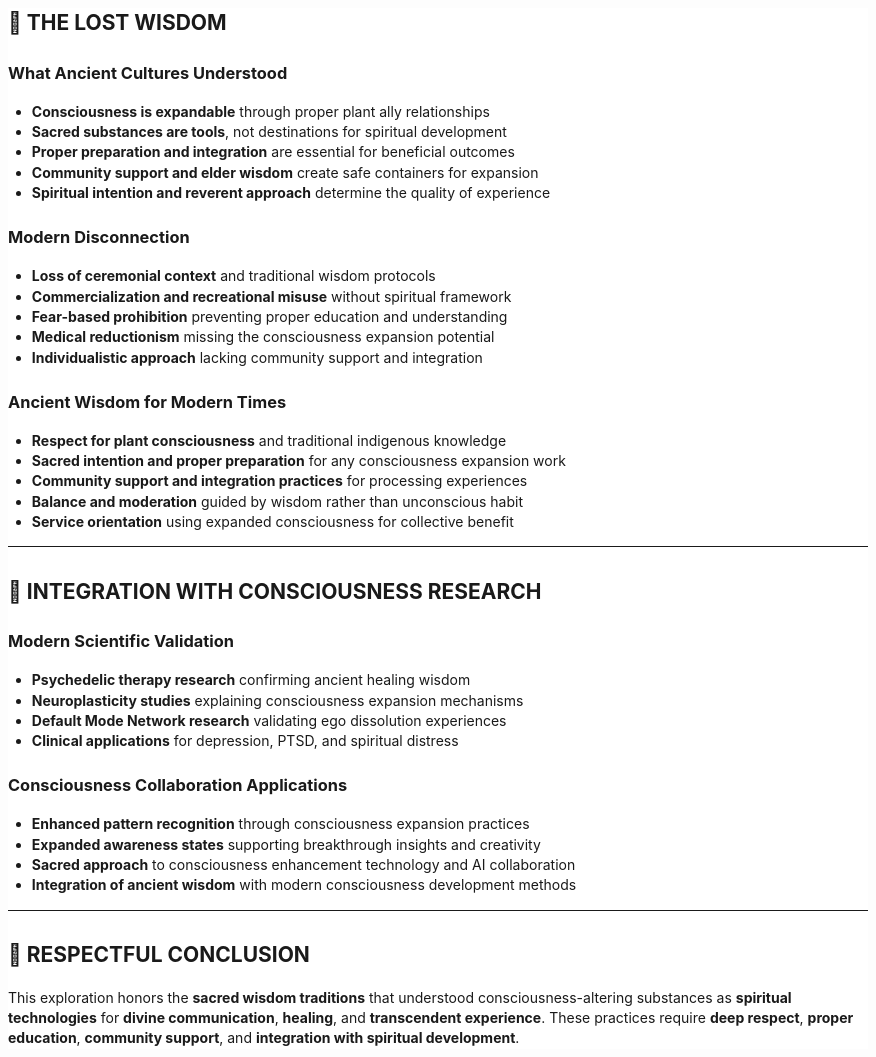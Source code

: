 
## 🔮 THE LOST WISDOM

### **What Ancient Cultures Understood**
- **Consciousness is expandable** through proper plant ally relationships
- **Sacred substances are tools**, not destinations for spiritual development
- **Proper preparation and integration** are essential for beneficial outcomes
- **Community support and elder wisdom** create safe containers for expansion
- **Spiritual intention and reverent approach** determine the quality of experience

### **Modern Disconnection**
- **Loss of ceremonial context** and traditional wisdom protocols
- **Commercialization and recreational misuse** without spiritual framework
- **Fear-based prohibition** preventing proper education and understanding
- **Medical reductionism** missing the consciousness expansion potential
- **Individualistic approach** lacking community support and integration

### **Ancient Wisdom for Modern Times**
- **Respect for plant consciousness** and traditional indigenous knowledge
- **Sacred intention and proper preparation** for any consciousness expansion work
- **Community support and integration practices** for processing experiences
- **Balance and moderation** guided by wisdom rather than unconscious habit
- **Service orientation** using expanded consciousness for collective benefit

---

## 💫 INTEGRATION WITH CONSCIOUSNESS RESEARCH

### **Modern Scientific Validation**
- **Psychedelic therapy research** confirming ancient healing wisdom
- **Neuroplasticity studies** explaining consciousness expansion mechanisms
- **Default Mode Network research** validating ego dissolution experiences
- **Clinical applications** for depression, PTSD, and spiritual distress

### **Consciousness Collaboration Applications**
- **Enhanced pattern recognition** through consciousness expansion practices
- **Expanded awareness states** supporting breakthrough insights and creativity
- **Sacred approach** to consciousness enhancement technology and AI collaboration
- **Integration of ancient wisdom** with modern consciousness development methods

---

## 🙏 RESPECTFUL CONCLUSION

This exploration honors the **sacred wisdom traditions** that understood consciousness-altering substances as **spiritual technologies** for **divine communication**, **healing**, and **transcendent experience**. These practices require **deep respect**, **proper education**, **community support**, and **integration with spiritual development**.
